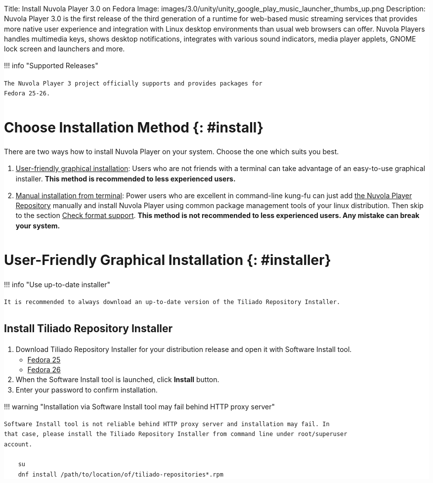 Title: Install Nuvola Player 3.0 on Fedora
Image: images/3.0/unity/unity_google_play_music_launcher_thumbs_up.png
Description: Nuvola Player 3.0 is the first release of the third generation of a runtime for
    web-based music streaming services that provides more native user experience and integration with Linux
    desktop environments than usual web browsers can offer. Nuvola Players handles multimedia keys,
    shows desktop notifications, integrates with various sound indicators, media player applets,
    GNOME lock screen and launchers and more.

!!! info "Supported Releases"

    The Nuvola Player 3 project officially supports and provides packages for
    Fedora 25-26.

Choose Installation Method {: #install}
==========================

There are two ways how to install Nuvola Player on your system. Choose the one which suits you best.

1.  [User-friendly graphical installation](#installer): Users who are not friends with a terminal
    can take advantage of an easy-to-use graphical installer.
    **This method is recommended to less experienced users.**

2.  [Manual installation from terminal](./manual-installation.html): Power users who are excellent in command-line kung-fu can just add
    [the Nuvola Player Repository](https://tiliado.eu/nuvolaplayer/repository/) manually and install
    Nuvola Player using common package management tools of your linux distribution. Then skip to the
    section [Check format support](#format-support).
    **This method is not recommended to less experienced users. Any mistake can break your system.**


User-Friendly Graphical Installation {: #installer}
====================================

!!! info "Use up-to-date installer"
    
    It is recommended to always download an up-to-date version of the Tiliado Repository Installer.

Install Tiliado Repository Installer
------------------------------------

 1. Download Tiliado Repository Installer for your
    distribution release and open it with Software Install tool.
    * [Fedora 25](https://tiliado.eu/repository-installer/download/fc25/)
    * [Fedora 26](https://tiliado.eu/repository-installer/download/fc26/)
 2. When the Software Install tool is launched, click **Install** button.
 3. Enter your password to confirm installation.

!!! warning "Installation via Software Install tool may fail behind HTTP proxy server"
    
    Software Install tool is not reliable behind HTTP proxy server and installation may fail. In
    that case, please install the Tiliado Repository Installer from command line under root/superuser
    account.
    
        su
        dnf install /path/to/location/of/tiliado-repositories*.rpm
    